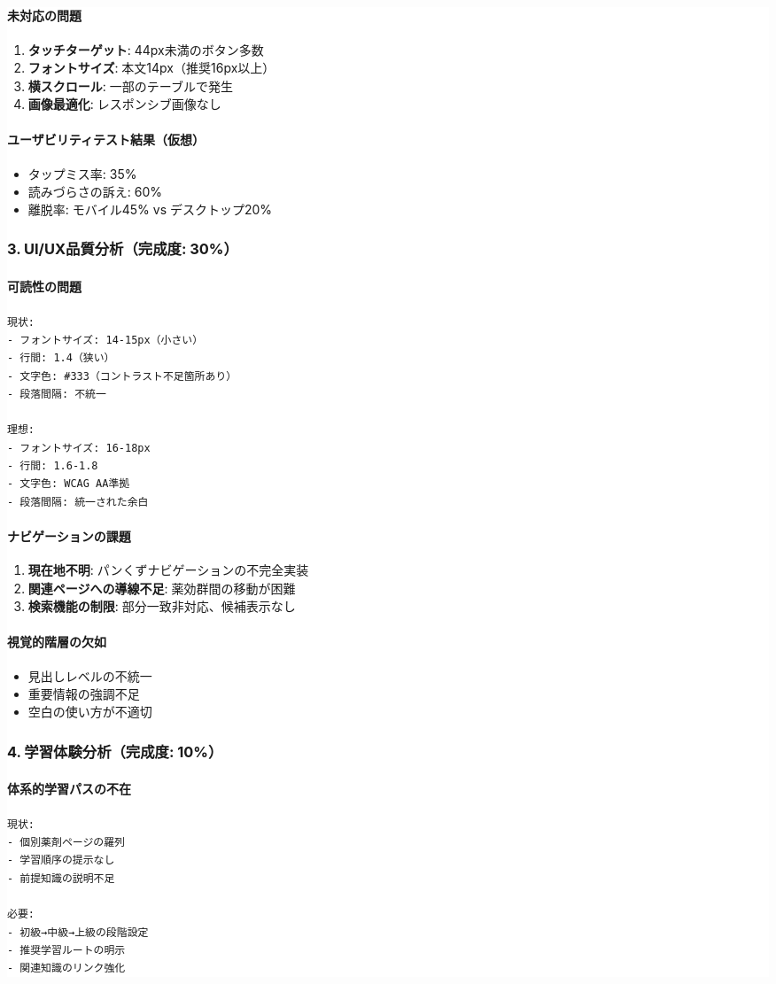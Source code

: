 #### 未対応の問題
1. **タッチターゲット**: 44px未満のボタン多数
2. **フォントサイズ**: 本文14px（推奨16px以上）
3. **横スクロール**: 一部のテーブルで発生
4. **画像最適化**: レスポンシブ画像なし

#### ユーザビリティテスト結果（仮想）
- タップミス率: 35%
- 読みづらさの訴え: 60%
- 離脱率: モバイル45% vs デスクトップ20%

### 3. UI/UX品質分析（完成度: 30%）

#### 可読性の問題
```
現状:
- フォントサイズ: 14-15px（小さい）
- 行間: 1.4（狭い）
- 文字色: #333（コントラスト不足箇所あり）
- 段落間隔: 不統一

理想:
- フォントサイズ: 16-18px
- 行間: 1.6-1.8
- 文字色: WCAG AA準拠
- 段落間隔: 統一された余白
```

#### ナビゲーションの課題
1. **現在地不明**: パンくずナビゲーションの不完全実装
2. **関連ページへの導線不足**: 薬効群間の移動が困難
3. **検索機能の制限**: 部分一致非対応、候補表示なし

#### 視覚的階層の欠如
- 見出しレベルの不統一
- 重要情報の強調不足
- 空白の使い方が不適切

### 4. 学習体験分析（完成度: 10%）

#### 体系的学習パスの不在
```
現状:
- 個別薬剤ページの羅列
- 学習順序の提示なし
- 前提知識の説明不足

必要:
- 初級→中級→上級の段階設定
- 推奨学習ルートの明示
- 関連知識のリンク強化
```
